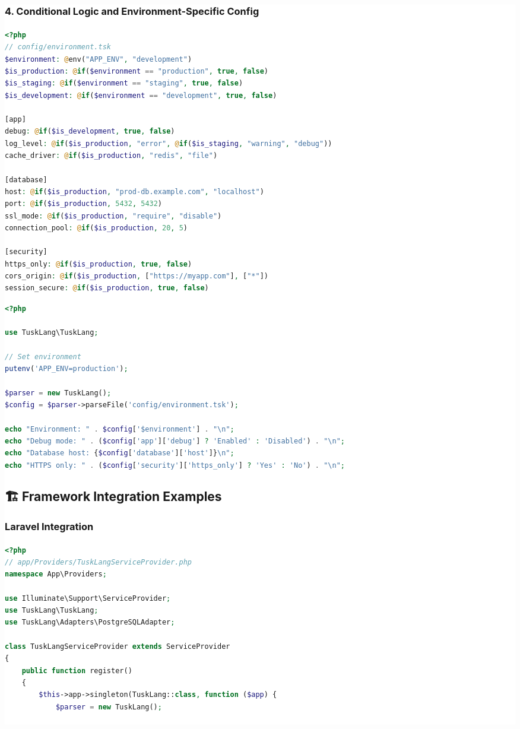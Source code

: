 ### 4. Conditional Logic and Environment-Specific Config

```php
<?php
// config/environment.tsk
$environment: @env("APP_ENV", "development")
$is_production: @if($environment == "production", true, false)
$is_staging: @if($environment == "staging", true, false)
$is_development: @if($environment == "development", true, false)

[app]
debug: @if($is_development, true, false)
log_level: @if($is_production, "error", @if($is_staging, "warning", "debug"))
cache_driver: @if($is_production, "redis", "file")

[database]
host: @if($is_production, "prod-db.example.com", "localhost")
port: @if($is_production, 5432, 5432)
ssl_mode: @if($is_production, "require", "disable")
connection_pool: @if($is_production, 20, 5)

[security]
https_only: @if($is_production, true, false)
cors_origin: @if($is_production, ["https://myapp.com"], ["*"])
session_secure: @if($is_production, true, false)
```

```php
<?php

use TuskLang\TuskLang;

// Set environment
putenv('APP_ENV=production');

$parser = new TuskLang();
$config = $parser->parseFile('config/environment.tsk');

echo "Environment: " . $config['$environment'] . "\n";
echo "Debug mode: " . ($config['app']['debug'] ? 'Enabled' : 'Disabled') . "\n";
echo "Database host: {$config['database']['host']}\n";
echo "HTTPS only: " . ($config['security']['https_only'] ? 'Yes' : 'No') . "\n";
```

## 🏗️ Framework Integration Examples

### Laravel Integration

```php
<?php
// app/Providers/TuskLangServiceProvider.php
namespace App\Providers;

use Illuminate\Support\ServiceProvider;
use TuskLang\TuskLang;
use TuskLang\Adapters\PostgreSQLAdapter;

class TuskLangServiceProvider extends ServiceProvider
{
    public function register()
    {
        $this->app->singleton(TuskLang::class, function ($app) {
            $parser = new TuskLang();
            
```